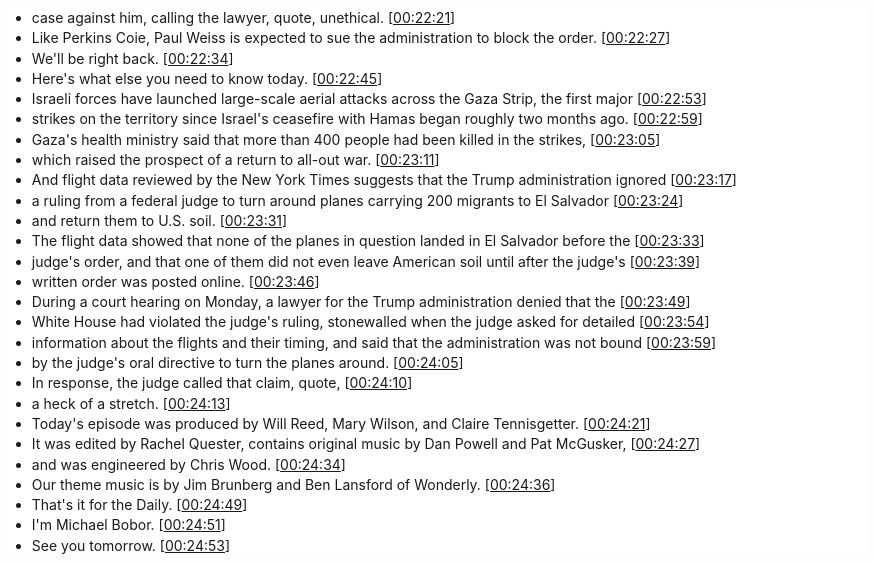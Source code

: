 *  case against him, calling the lawyer, quote, unethical. [[00:22:21](https://www.youtube.com/watch?v=2dcCjp2Ad2c&t=1341.3000000000002s)]
*  Like Perkins Coie, Paul Weiss is expected to sue the administration to block the order. [[00:22:27](https://www.youtube.com/watch?v=2dcCjp2Ad2c&t=1347.1000000000001s)]
*  We'll be right back. [[00:22:34](https://www.youtube.com/watch?v=2dcCjp2Ad2c&t=1354.22s)]
*  Here's what else you need to know today. [[00:22:45](https://www.youtube.com/watch?v=2dcCjp2Ad2c&t=1365.66s)]
*  Israeli forces have launched large-scale aerial attacks across the Gaza Strip, the first major [[00:22:53](https://www.youtube.com/watch?v=2dcCjp2Ad2c&t=1373.74s)]
*  strikes on the territory since Israel's ceasefire with Hamas began roughly two months ago. [[00:22:59](https://www.youtube.com/watch?v=2dcCjp2Ad2c&t=1379.72s)]
*  Gaza's health ministry said that more than 400 people had been killed in the strikes, [[00:23:05](https://www.youtube.com/watch?v=2dcCjp2Ad2c&t=1385.98s)]
*  which raised the prospect of a return to all-out war. [[00:23:11](https://www.youtube.com/watch?v=2dcCjp2Ad2c&t=1391.98s)]
*  And flight data reviewed by the New York Times suggests that the Trump administration ignored [[00:23:17](https://www.youtube.com/watch?v=2dcCjp2Ad2c&t=1397.18s)]
*  a ruling from a federal judge to turn around planes carrying 200 migrants to El Salvador [[00:23:24](https://www.youtube.com/watch?v=2dcCjp2Ad2c&t=1404.22s)]
*  and return them to U.S. soil. [[00:23:31](https://www.youtube.com/watch?v=2dcCjp2Ad2c&t=1411.0s)]
*  The flight data showed that none of the planes in question landed in El Salvador before the [[00:23:33](https://www.youtube.com/watch?v=2dcCjp2Ad2c&t=1413.94s)]
*  judge's order, and that one of them did not even leave American soil until after the judge's [[00:23:39](https://www.youtube.com/watch?v=2dcCjp2Ad2c&t=1419.82s)]
*  written order was posted online. [[00:23:46](https://www.youtube.com/watch?v=2dcCjp2Ad2c&t=1426.1s)]
*  During a court hearing on Monday, a lawyer for the Trump administration denied that the [[00:23:49](https://www.youtube.com/watch?v=2dcCjp2Ad2c&t=1429.4199999999998s)]
*  White House had violated the judge's ruling, stonewalled when the judge asked for detailed [[00:23:54](https://www.youtube.com/watch?v=2dcCjp2Ad2c&t=1434.04s)]
*  information about the flights and their timing, and said that the administration was not bound [[00:23:59](https://www.youtube.com/watch?v=2dcCjp2Ad2c&t=1439.6799999999998s)]
*  by the judge's oral directive to turn the planes around. [[00:24:05](https://www.youtube.com/watch?v=2dcCjp2Ad2c&t=1445.46s)]
*  In response, the judge called that claim, quote, [[00:24:10](https://www.youtube.com/watch?v=2dcCjp2Ad2c&t=1450.1200000000001s)]
*  a heck of a stretch. [[00:24:13](https://www.youtube.com/watch?v=2dcCjp2Ad2c&t=1453.98s)]
*  Today's episode was produced by Will Reed, Mary Wilson, and Claire Tennisgetter. [[00:24:21](https://www.youtube.com/watch?v=2dcCjp2Ad2c&t=1461.38s)]
*  It was edited by Rachel Quester, contains original music by Dan Powell and Pat McGusker, [[00:24:27](https://www.youtube.com/watch?v=2dcCjp2Ad2c&t=1467.22s)]
*  and was engineered by Chris Wood. [[00:24:34](https://www.youtube.com/watch?v=2dcCjp2Ad2c&t=1474.02s)]
*  Our theme music is by Jim Brunberg and Ben Lansford of Wonderly. [[00:24:36](https://www.youtube.com/watch?v=2dcCjp2Ad2c&t=1476.54s)]
*  That's it for the Daily. [[00:24:49](https://www.youtube.com/watch?v=2dcCjp2Ad2c&t=1489.3799999999999s)]
*  I'm Michael Bobor. [[00:24:51](https://www.youtube.com/watch?v=2dcCjp2Ad2c&t=1491.3s)]
*  See you tomorrow. [[00:24:53](https://www.youtube.com/watch?v=2dcCjp2Ad2c&t=1493.5s)]
